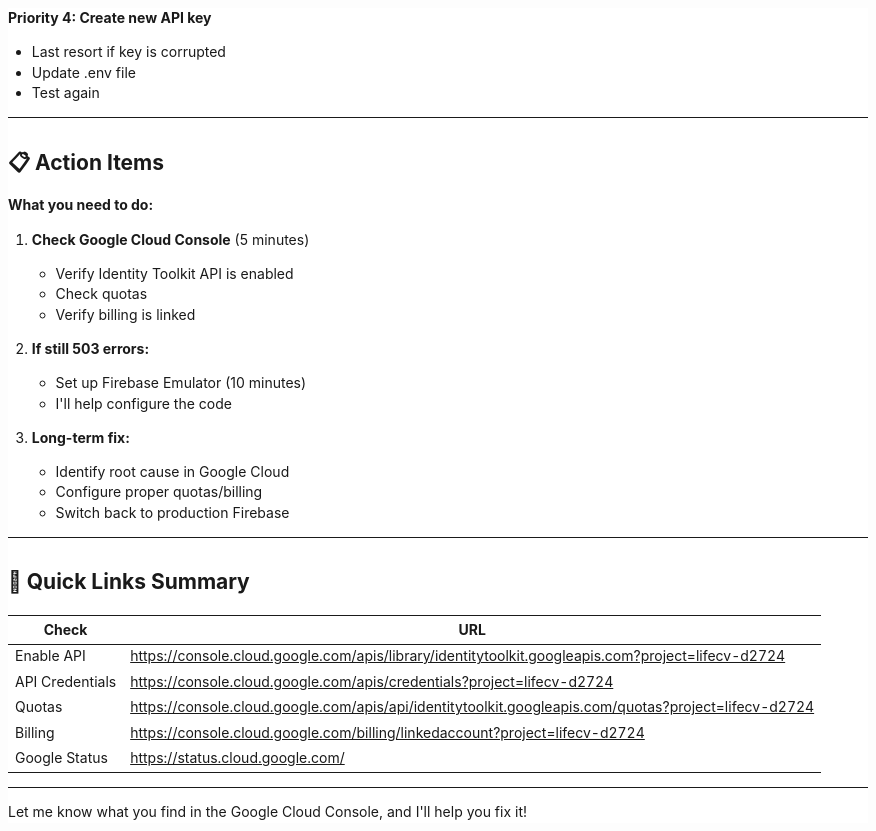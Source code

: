 **Priority 4: Create new API key**
- Last resort if key is corrupted
- Update .env file
- Test again

---

## 📋 Action Items

**What you need to do:**

1. **Check Google Cloud Console** (5 minutes)
   - Verify Identity Toolkit API is enabled
   - Check quotas
   - Verify billing is linked

2. **If still 503 errors:**
   - Set up Firebase Emulator (10 minutes)
   - I'll help configure the code

3. **Long-term fix:**
   - Identify root cause in Google Cloud
   - Configure proper quotas/billing
   - Switch back to production Firebase

---

## 🔗 Quick Links Summary

| Check | URL |
|-------|-----|
| Enable API | https://console.cloud.google.com/apis/library/identitytoolkit.googleapis.com?project=lifecv-d2724 |
| API Credentials | https://console.cloud.google.com/apis/credentials?project=lifecv-d2724 |
| Quotas | https://console.cloud.google.com/apis/api/identitytoolkit.googleapis.com/quotas?project=lifecv-d2724 |
| Billing | https://console.cloud.google.com/billing/linkedaccount?project=lifecv-d2724 |
| Google Status | https://status.cloud.google.com/ |

---

Let me know what you find in the Google Cloud Console, and I'll help you fix it!
